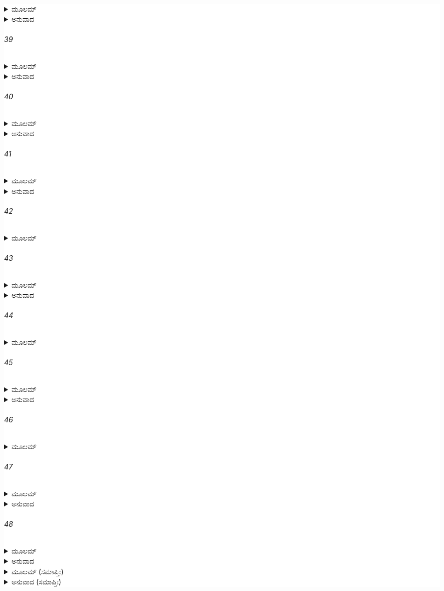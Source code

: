 
<details><summary>ಮೂಲಮ್</summary></details>

<details><summary>ಅನುವಾದ</summary></details>

###### 39


<details><summary>ಮೂಲಮ್</summary></details>

<details><summary>ಅನುವಾದ</summary></details>

###### 40


<details><summary>ಮೂಲಮ್</summary></details>

<details><summary>ಅನುವಾದ</summary></details>

###### 41


<details><summary>ಮೂಲಮ್</summary></details>

<details><summary>ಅನುವಾದ</summary></details>

###### 42


<details><summary>ಮೂಲಮ್</summary></details>

###### 43


<details><summary>ಮೂಲಮ್</summary></details>

<details><summary>ಅನುವಾದ</summary></details>

###### 44


<details><summary>ಮೂಲಮ್</summary></details>

###### 45


<details><summary>ಮೂಲಮ್</summary></details>

<details><summary>ಅನುವಾದ</summary></details>

###### 46


<details><summary>ಮೂಲಮ್</summary></details>

###### 47


<details><summary>ಮೂಲಮ್</summary></details>

<details><summary>ಅನುವಾದ</summary></details>

###### 48


<details><summary>ಮೂಲಮ್</summary></details>

<details><summary>ಅನುವಾದ</summary></details>

<details><summary>ಮೂಲಮ್ (ಸಮಾಪ್ತಿಃ)</summary></details>

<details><summary>ಅನುವಾದ (ಸಮಾಪ್ತಿಃ)</summary></details>
